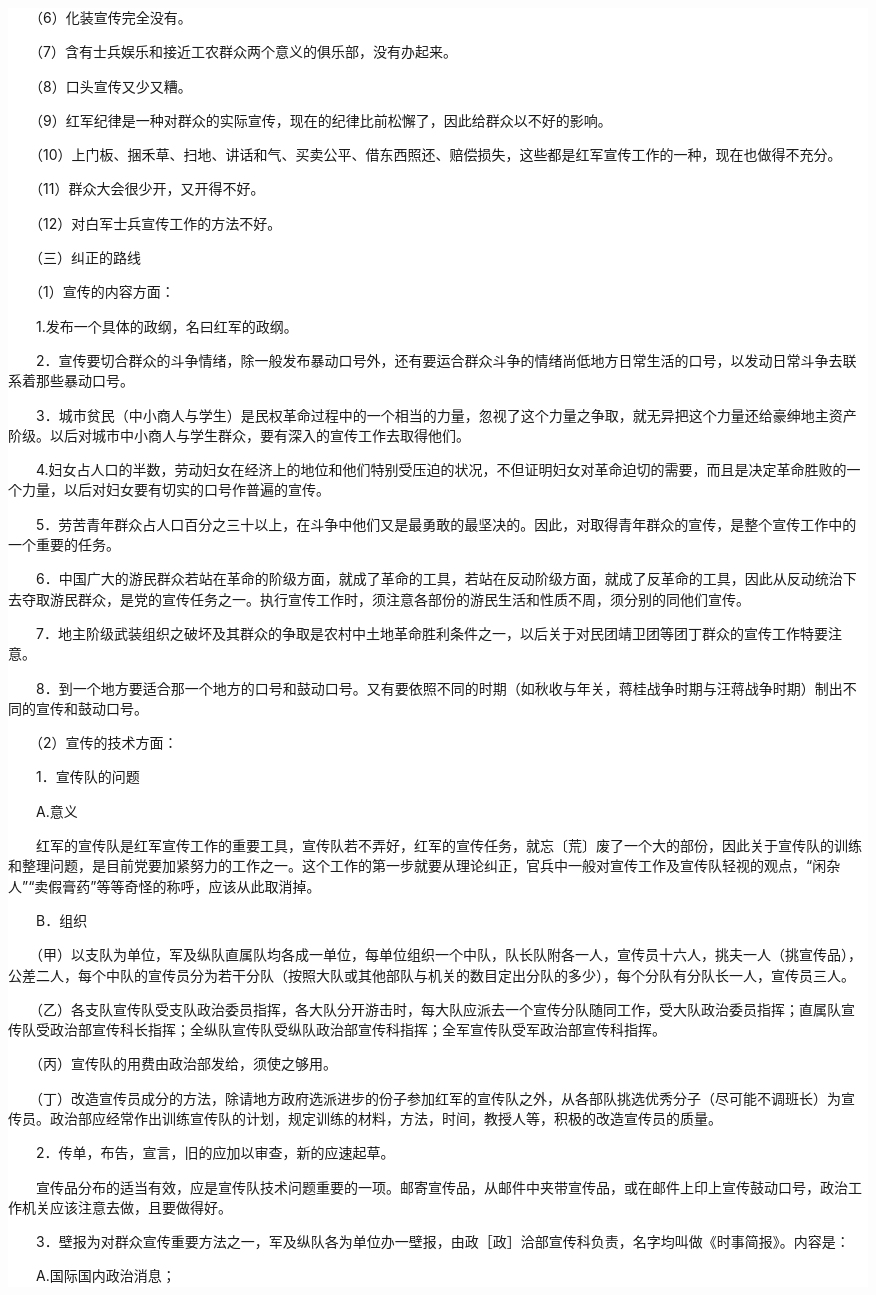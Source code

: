 　　（6）化装宣传完全没有。

　　（7）含有士兵娱乐和接近工农群众两个意义的俱乐部，没有办起来。

　　（8）口头宣传又少又糟。

　　（9）红军纪律是一种对群众的实际宣传，现在的纪律比前松懈了，因此给群众以不好的影响。

　　（10）上门板、捆禾草、扫地、讲话和气、买卖公平、借东西照还、赔偿损失，这些都是红军宣传工作的一种，现在也做得不充分。

　　（11）群众大会很少开，又开得不好。

　　（12）对白军士兵宣传工作的方法不好。

　　（三）纠正的路线

　　（1）宣传的内容方面：

　　1.发布一个具体的政纲，名曰红军的政纲。

　　2．宣传要切合群众的斗争情绪，除一般发布暴动口号外，还有要运合群众斗争的情绪尚低地方日常生活的口号，以发动日常斗争去联系着那些暴动口号。

　　3．城市贫民（中小商人与学生）是民权革命过程中的一个相当的力量，忽视了这个力量之争取，就无异把这个力量还给豪绅地主资产阶级。以后对城市中小商人与学生群众，要有深入的宣传工作去取得他们。

　　4.妇女占人口的半数，劳动妇女在经济上的地位和他们特别受压迫的状况，不但证明妇女对革命迫切的需要，而且是决定革命胜败的一个力量，以后对妇女要有切实的口号作普遍的宣传。

　　5．劳苦青年群众占人口百分之三十以上，在斗争中他们又是最勇敢的最坚决的。因此，对取得青年群众的宣传，是整个宣传工作中的一个重要的任务。

　　6．中国广大的游民群众若站在革命的阶级方面，就成了革命的工具，若站在反动阶级方面，就成了反革命的工具，因此从反动统治下去夺取游民群众，是党的宣传任务之一。执行宣传工作时，须注意各部份的游民生活和性质不周，须分别的同他们宣传。

　　7．地主阶级武装组织之破坏及其群众的争取是农村中土地革命胜利条件之一，以后关于对民团靖卫团等团丁群众的宣传工作特要注意。

　　8．到一个地方要适合那一个地方的口号和鼓动口号。又有要依照不同的时期（如秋收与年关，蒋桂战争时期与汪蒋战争时期）制出不同的宣传和鼓动口号。

　　（2）宣传的技术方面：

　　1．宣传队的问题

　　A.意义

　　红军的宣传队是红军宣传工作的重要工具，宣传队若不弄好，红军的宣传任务，就忘〔荒〕废了一个大的部份，因此关于宣传队的训练和整理问题，是目前党要加紧努力的工作之一。这个工作的第一步就要从理论纠正，官兵中一般对宣传工作及宣传队轻视的观点，“闲杂人”“卖假膏药”等等奇怪的称呼，应该从此取消掉。

　　B．组织

　　（甲）以支队为单位，军及纵队直属队均各成一单位，每单位组织一个中队，队长队附各一人，宣传员十六人，挑夫一人（挑宣传品），公差二人，每个中队的宣传员分为若干分队（按照大队或其他部队与机关的数目定出分队的多少），每个分队有分队长一人，宣传员三人。

　　（乙）各支队宣传队受支队政治委员指挥，各大队分开游击时，每大队应派去一个宣传分队随同工作，受大队政治委员指挥；直属队宣传队受政治部宣传科长指挥；全纵队宣传队受纵队政治部宣传科指挥；全军宣传队受军政治部宣传科指挥。

　　（丙）宣传队的用费由政治部发给，须使之够用。

　　（丁）改造宣传员成分的方法，除请地方政府选派进步的份子参加红军的宣传队之外，从各部队挑选优秀分子（尽可能不调班长）为宣传员。政治部应经常作出训练宣传队的计划，规定训练的材料，方法，时间，教授人等，积极的改造宣传员的质量。

　　2．传单，布告，宣言，旧的应加以审查，新的应速起草。

　　宣传品分布的适当有效，应是宣传队技术问题重要的一项。邮寄宣传品，从邮件中夹带宣传品，或在邮件上印上宣传鼓动口号，政治工作机关应该注意去做，且要做得好。

　　3．壁报为对群众宣传重要方法之一，军及纵队各为单位办一壁报，由政［政］洽部宣传科负责，名字均叫做《时事简报》。内容是：

　　A.国际国内政治消息；
